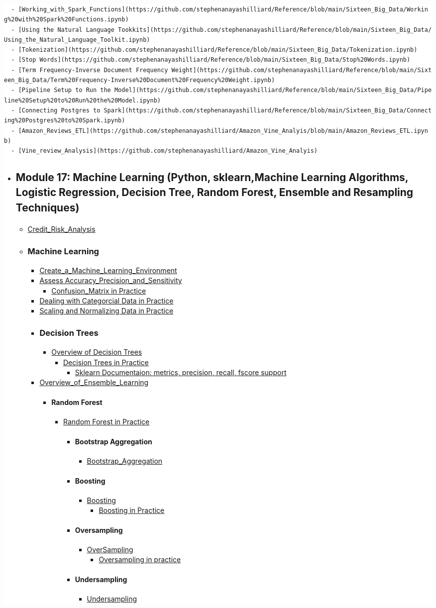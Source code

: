       - [Working_with_Spark_Functions](https://github.com/stephenanayashilliard/Reference/blob/main/Sixteen_Big_Data/Working%20with%20Spark%20Functions.ipynb)
      - [Using the Natural Language Tookkits](https://github.com/stephenanayashilliard/Reference/blob/main/Sixteen_Big_Data/Using_the_Natural_Language_Toolkit.ipynb)
      - [Tokenization](https://github.com/stephenanayashilliard/Reference/blob/main/Sixteen_Big_Data/Tokenization.ipynb)
      - [Stop Words](https://github.com/stephenanayashilliard/Reference/blob/main/Sixteen_Big_Data/Stop%20Words.ipynb)
      - [Term Frequency-Inverse Document Frequency Weight](https://github.com/stephenanayashilliard/Reference/blob/main/Sixteen_Big_Data/Term%20Frequency-Inverse%20Document%20Frequency%20Weight.ipynb)
      - [Pipeline Setup to Run the Model](https://github.com/stephenanayashilliard/Reference/blob/main/Sixteen_Big_Data/Pipeline%20Setup%20to%20Run%20the%20Model.ipynb)
      - [Connecting Postgres to Spark](https://github.com/stephenanayashilliard/Reference/blob/main/Sixteen_Big_Data/Connecting%20Postgres%20to%20Spark.ipynb)
      - [Amazon_Reviews_ETL](https://github.com/stephenanayashilliard/Amazon_Vine_Analyis/blob/main/Amazon_Reviews_ETL.ipynb)
      - [Vine_review_Analysis](https://github.com/stephenanayashilliard/Amazon_Vine_Analyis)


- ## Module 17: Machine Learning (Python, sklearn,Machine Learning Algorithms, Logistic Regression, Decision Tree, Random Forest, Ensemble and Resampling Techniques)
  - [Credit_Risk_Analysis](https://github.com/stephenanayashilliard/Credit_Risk_Analyis)
  - ### Machine Learning
    - [Create_a_Machine_Learning_Environment](https://github.com/stephenanayashilliard/Reference/blob/main/Seventeen_Machine_Learning/Create_a_Machine_Learning_Environment.docx)
    - [Assess Accuracy_Precision_and_Sensitivity](https://github.com/stephenanayashilliard/Reference/blob/main/Seventeen_Machine_Learning/Assess%20Accuracy_Precision_and_Sensitivity.docx)
      - [Confusion_Matrix in Practice](http://localhost:8889/notebooks/Desktop/Class%20Projects/Linear_regression/Resources/Class%20examples/17-4-2-precision__recall_f1/Notebook/diabetes.ipynb#Predicting-Diabetes)
    - [Dealing with Categorcial Data in Practice](http://localhost:8889/notebooks/Desktop/Class%20Projects/Linear_regression/Resources/Class%20examples/17-6-1-label_encode/Notebook/categorical-data.ipynb)
    - [Scaling and Normalizing Data in Practice](http://localhost:8889/notebooks/Desktop/Class%20Projects/Linear_regression/Resources/Class%20examples/17-6-4-scale/Notebook/categorical-data.ipynb)
    - ### Decision Trees
      - [Overview of Decision Trees](https://github.com/stephenanayashilliard/Reference/blob/main/Seventeen_Machine_Learning/Overview_of_Decision_Trees.docx)
        - [Decision Trees in Practice](http://localhost:8889/notebooks/Desktop/Class%20Projects/Linear_regression/Resources/Class%20examples/17-7-2-decision_tree/Notebook/decision-trees.ipynb)
          - [Sklearn Documentaion: metrics, precision, recall, fscore support](https://scikit-learn.org/stable/modules/generated/sklearn.metrics.precision_recall_fscore_support.html)
    - [Overview_of_Ensemble_Learning](https://github.com/stephenanayashilliard/Reference/blob/main/Seventeen_Machine_Learning/Overview_of_Ensemble_Learning.docx)
      - #### Random Forest
        - [Random Forest in Practice](http://localhost:8889/notebooks/Desktop/Class%20Projects/Linear_regression/Resources/Class%20examples/17-7-2-decision_tree/Notebook/Random%20Forest%20Model.ipynb)
          - #### Bootstrap Aggregation
            - [Bootstrap_Aggregation](https://github.com/stephenanayashilliard/Reference/blob/main/Seventeen_Machine_Learning/Bootstrap_Aggregation.docx)
          - #### Boosting
            - [Boosting](https://github.com/stephenanayashilliard/Reference/blob/main/Seventeen_Machine_Learning/Boosting.docx)
              - [Boosting in Practice](http://localhost:8889/notebooks/Desktop/Class%20Projects/Linear_regression/Resources/Class%20examples/17-9-3-gradient_boosted_tree/Notebook/gradient_boosted_tree.ipynb)
          - #### Oversampling
            - [OverSampling](https://github.com/stephenanayashilliard/Reference/blob/main/Seventeen_Machine_Learning/Oversampling.docx)
              - [Oversampling in practice](http://localhost:8889/notebooks/Desktop/Class%20Projects/Linear_regression/Resources/Class%20examples/17-10-1-oversampling/oversampling.ipynb)
          - #### Undersampling
            - [Undersampling](https://github.com/stephenanayashilliard/Reference/blob/main/Seventeen_Machine_Learning/Undersampling.docx)